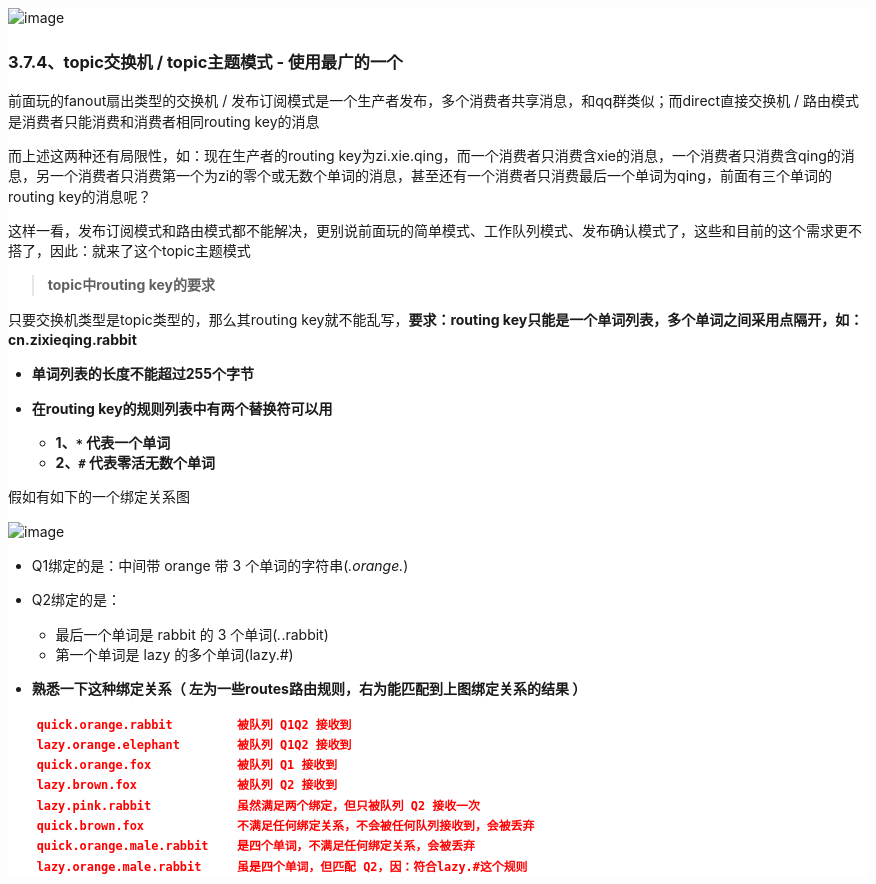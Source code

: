 

![image](https://img2023.cnblogs.com/blog/2421736/202302/2421736-20230203180128092-251022851.png)








###  3.7.4、topic交换机 / topic主题模式 - 使用最广的一个

前面玩的fanout扇出类型的交换机 / 发布订阅模式是一个生产者发布，多个消费者共享消息，和qq群类似；而direct直接交换机 / 路由模式是消费者只能消费和消费者相同routing key的消息

而上述这两种还有局限性，如：现在生产者的routing key为zi.xie.qing，而一个消费者只消费含xie的消息，一个消费者只消费含qing的消息，另一个消费者只消费第一个为zi的零个或无数个单词的消息，甚至还有一个消费者只消费最后一个单词为qing，前面有三个单词的routing key的消息呢？

这样一看，发布订阅模式和路由模式都不能解决，更别说前面玩的简单模式、工作队列模式、发布确认模式了，这些和目前的这个需求更不搭了，因此：就来了这个topic主题模式





> **topic中routing key的要求**

只要交换机类型是topic类型的，那么其routing key就不能乱写，**要求：routing key只能是一个单词列表，多个单词之间采用点隔开，如：cn.zixieqing.rabbit**
- **单词列表的长度不能超过255个字节**




- **在routing key的规则列表中有两个替换符可以用**
  - **1、`*` 代表一个单词**
  - **2、`#` 代表零活无数个单词**






假如有如下的一个绑定关系图

![image](https://img2023.cnblogs.com/blog/2421736/202302/2421736-20230203180125079-989961348.png)

- Q1绑定的是：中间带 orange 带 3 个单词的字符串(*.orange.*)

- Q2绑定的是：
  - 最后一个单词是 rabbit 的 3 个单词(*.*.rabbit)
  - 第一个单词是 lazy 的多个单词(lazy.#)

- **熟悉一下这种绑定关系（ 左为一些routes路由规则，右为能匹配到上图绑定关系的结果 ）**



```json
	quick.orange.rabbit 		被队列 Q1Q2 接收到
	lazy.orange.elephant 		被队列 Q1Q2 接收到
	quick.orange.fox 			被队列 Q1 接收到
	lazy.brown.fox 				被队列 Q2 接收到
	lazy.pink.rabbit 			虽然满足两个绑定，但只被队列 Q2 接收一次
	quick.brown.fox 			不满足任何绑定关系，不会被任何队列接收到，会被丢弃
	quick.orange.male.rabbit 	是四个单词，不满足任何绑定关系，会被丢弃
	lazy.orange.male.rabbit 	虽是四个单词，但匹配 Q2，因：符合lazy.#这个规则

```
